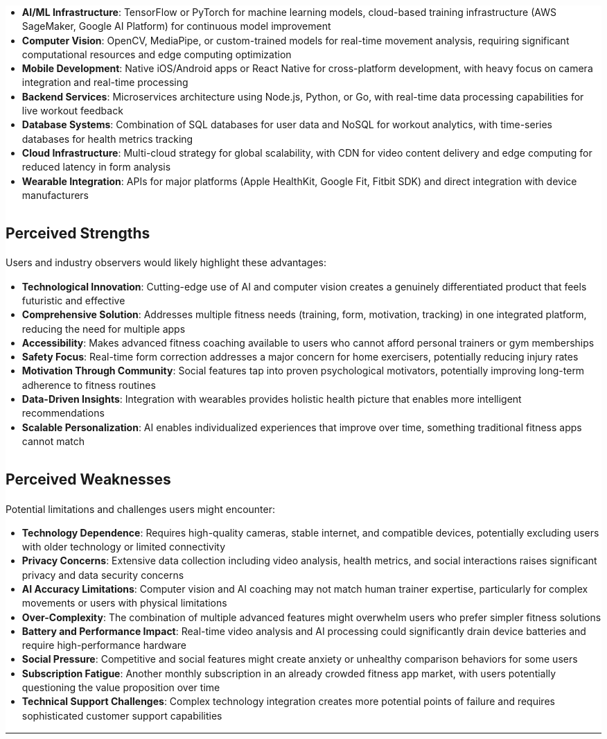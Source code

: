 - **AI/ML Infrastructure**: TensorFlow or PyTorch for machine learning models, cloud-based training infrastructure (AWS SageMaker, Google AI Platform) for continuous model improvement
- **Computer Vision**: OpenCV, MediaPipe, or custom-trained models for real-time movement analysis, requiring significant computational resources and edge computing optimization
- **Mobile Development**: Native iOS/Android apps or React Native for cross-platform development, with heavy focus on camera integration and real-time processing
- **Backend Services**: Microservices architecture using Node.js, Python, or Go, with real-time data processing capabilities for live workout feedback
- **Database Systems**: Combination of SQL databases for user data and NoSQL for workout analytics, with time-series databases for health metrics tracking
- **Cloud Infrastructure**: Multi-cloud strategy for global scalability, with CDN for video content delivery and edge computing for reduced latency in form analysis
- **Wearable Integration**: APIs for major platforms (Apple HealthKit, Google Fit, Fitbit SDK) and direct integration with device manufacturers

## Perceived Strengths

Users and industry observers would likely highlight these advantages:

- **Technological Innovation**: Cutting-edge use of AI and computer vision creates a genuinely differentiated product that feels futuristic and effective
- **Comprehensive Solution**: Addresses multiple fitness needs (training, form, motivation, tracking) in one integrated platform, reducing the need for multiple apps
- **Accessibility**: Makes advanced fitness coaching available to users who cannot afford personal trainers or gym memberships
- **Safety Focus**: Real-time form correction addresses a major concern for home exercisers, potentially reducing injury rates
- **Motivation Through Community**: Social features tap into proven psychological motivators, potentially improving long-term adherence to fitness routines
- **Data-Driven Insights**: Integration with wearables provides holistic health picture that enables more intelligent recommendations
- **Scalable Personalization**: AI enables individualized experiences that improve over time, something traditional fitness apps cannot match

## Perceived Weaknesses

Potential limitations and challenges users might encounter:

- **Technology Dependence**: Requires high-quality cameras, stable internet, and compatible devices, potentially excluding users with older technology or limited connectivity
- **Privacy Concerns**: Extensive data collection including video analysis, health metrics, and social interactions raises significant privacy and data security concerns
- **AI Accuracy Limitations**: Computer vision and AI coaching may not match human trainer expertise, particularly for complex movements or users with physical limitations
- **Over-Complexity**: The combination of multiple advanced features might overwhelm users who prefer simpler fitness solutions
- **Battery and Performance Impact**: Real-time video analysis and AI processing could significantly drain device batteries and require high-performance hardware
- **Social Pressure**: Competitive and social features might create anxiety or unhealthy comparison behaviors for some users
- **Subscription Fatigue**: Another monthly subscription in an already crowded fitness app market, with users potentially questioning the value proposition over time
- **Technical Support Challenges**: Complex technology integration creates more potential points of failure and requires sophisticated customer support capabilities

---